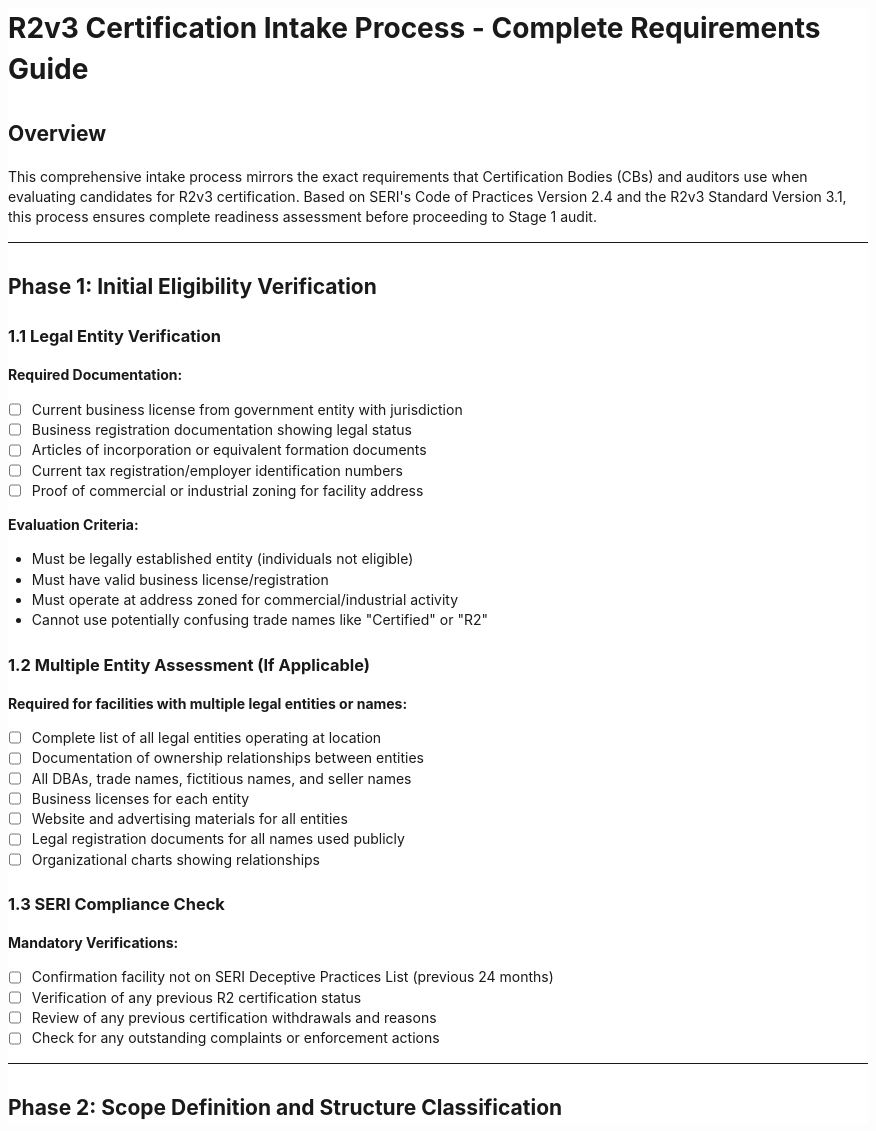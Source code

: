 # R2v3 Certification Intake Process - Complete Requirements Guide

## Overview

This comprehensive intake process mirrors the exact requirements that Certification Bodies (CBs) and auditors use when evaluating candidates for R2v3 certification. Based on SERI's Code of Practices Version 2.4 and the R2v3 Standard Version 3.1, this process ensures complete readiness assessment before proceeding to Stage 1 audit.

---

## Phase 1: Initial Eligibility Verification

### 1.1 Legal Entity Verification
**Required Documentation:**
- [ ] Current business license from government entity with jurisdiction
- [ ] Business registration documentation showing legal status
- [ ] Articles of incorporation or equivalent formation documents
- [ ] Current tax registration/employer identification numbers
- [ ] Proof of commercial or industrial zoning for facility address

**Evaluation Criteria:**
- Must be legally established entity (individuals not eligible)
- Must have valid business license/registration
- Must operate at address zoned for commercial/industrial activity
- Cannot use potentially confusing trade names like "Certified" or "R2"

### 1.2 Multiple Entity Assessment (If Applicable)
**Required for facilities with multiple legal entities or names:**
- [ ] Complete list of all legal entities operating at location
- [ ] Documentation of ownership relationships between entities
- [ ] All DBAs, trade names, fictitious names, and seller names
- [ ] Business licenses for each entity
- [ ] Website and advertising materials for all entities
- [ ] Legal registration documents for all names used publicly
- [ ] Organizational charts showing relationships

### 1.3 SERI Compliance Check
**Mandatory Verifications:**
- [ ] Confirmation facility not on SERI Deceptive Practices List (previous 24 months)
- [ ] Verification of any previous R2 certification status
- [ ] Review of any previous certification withdrawals and reasons
- [ ] Check for any outstanding complaints or enforcement actions

---

## Phase 2: Scope Definition and Structure Classification
